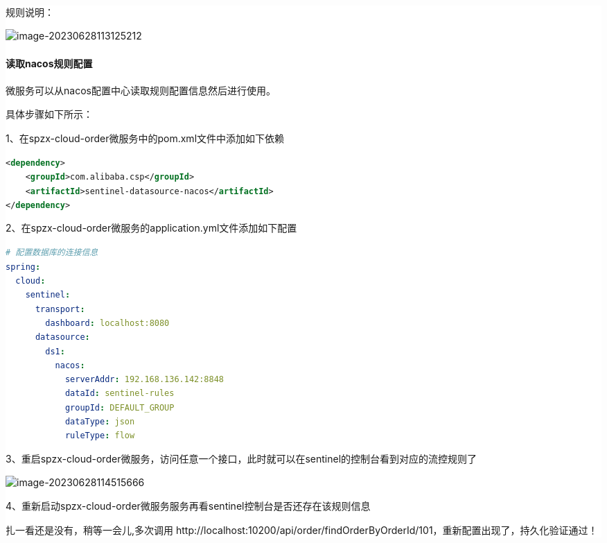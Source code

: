 规则说明：

![image-20230628113125212](assets/image-20230628113125212-168829026999574.png) 

#### 读取nacos规则配置

微服务可以从nacos配置中心读取规则配置信息然后进行使用。

具体步骤如下所示：

1、在spzx-cloud-order微服务中的pom.xml文件中添加如下依赖

```xml
<dependency>
    <groupId>com.alibaba.csp</groupId>
    <artifactId>sentinel-datasource-nacos</artifactId>
</dependency>
```

2、在spzx-cloud-order微服务的application.yml文件添加如下配置

```yml
# 配置数据库的连接信息
spring:
  cloud:
    sentinel:
      transport:
        dashboard: localhost:8080
      datasource:
        ds1:
          nacos:
            serverAddr: 192.168.136.142:8848
            dataId: sentinel-rules
            groupId: DEFAULT_GROUP
            dataType: json
            ruleType: flow
```

3、重启spzx-cloud-order微服务，访问任意一个接口，此时就可以在sentinel的控制台看到对应的流控规则了

![image-20230628114515666](assets/image-20230628114515666-168829026999575.png)  

4、重新启动spzx-cloud-order微服务服务再看sentinel控制台是否还存在该规则信息

扎一看还是没有，稍等一会儿,多次调用 http://localhost:10200/api/order/findOrderByOrderId/101，重新配置出现了，持久化验证通过！
